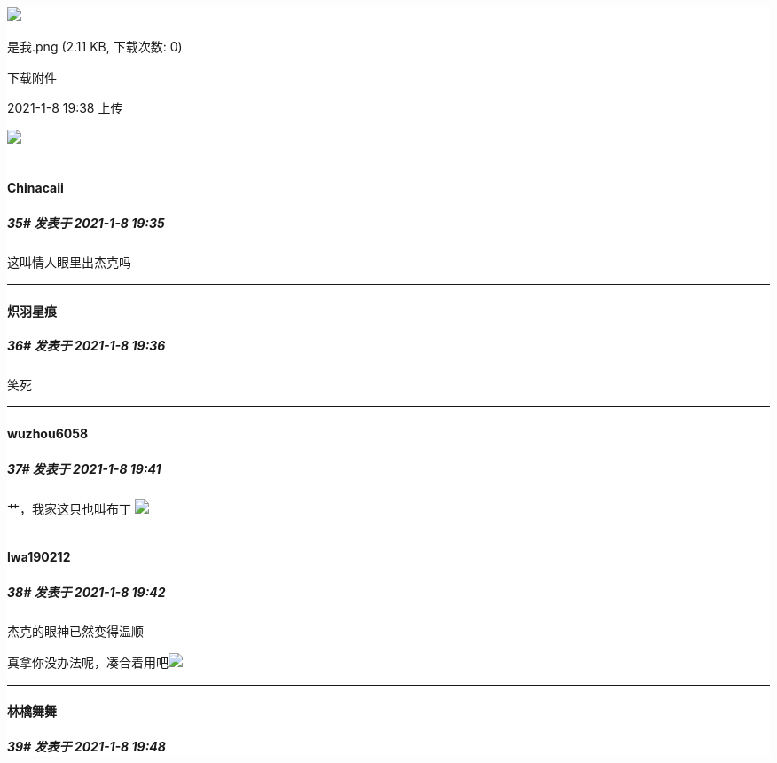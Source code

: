 
<img src="https://img.saraba1st.com/forum/202101/08/193855yyrutp1bgu46iyi4.png" referrerpolicy="no-referrer">


是我.png
(2.11 KB, 下载次数: 0)


下载附件


2021-1-8 19:38 上传


<img src="https://img.saraba1st.com/forum/202101/08/193841g2t5dgnfnbqbun6f.png" referrerpolicy="no-referrer">


-----

####  Chinacaii  
##### 35#       发表于 2021-1-8 19:35


这叫情人眼里出杰克吗


-----

####  炽羽星痕  
##### 36#       发表于 2021-1-8 19:36


笑死


-----

####  wuzhou6058  
##### 37#       发表于 2021-1-8 19:41


艹，我家这只也叫布丁
<img src="https://p.sda1.dev/0/53c0eafbd225e458c0c5890036625ce5/IMG_CMP_104787790.jpeg" referrerpolicy="no-referrer">


-----

####  lwa190212  
##### 38#       发表于 2021-1-8 19:42


杰克的眼神已然变得温顺

真拿你没办法呢，凑合着用吧<img src="https://static.saraba1st.com/image/smiley/face2017/252.png" referrerpolicy="no-referrer">


-----

####  林檎舞舞  
##### 39#       发表于 2021-1-8 19:48
